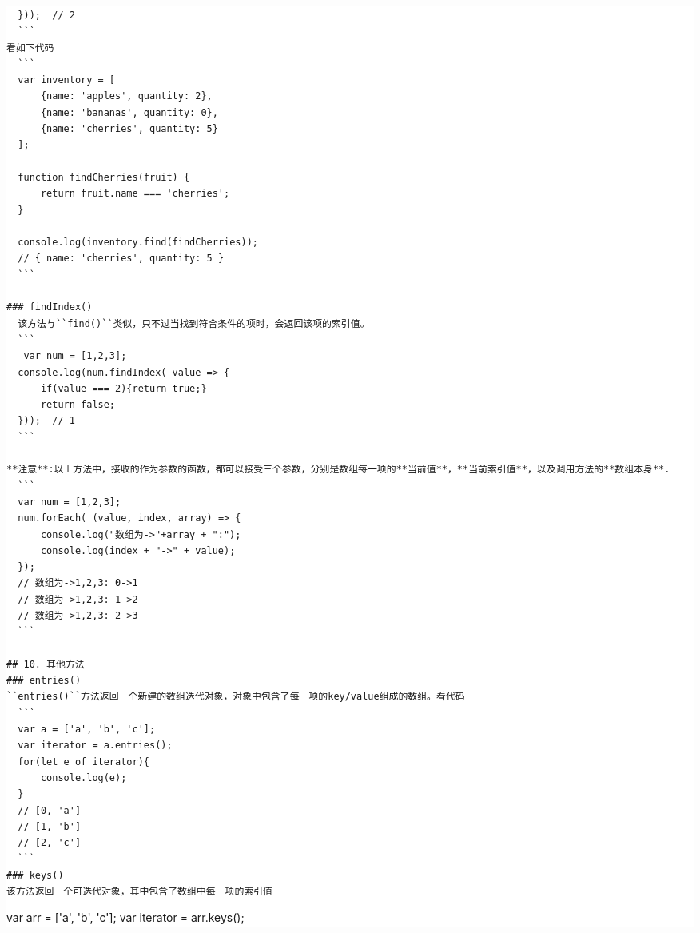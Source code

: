   ```
    }));  // 2
    ```
看如下代码
	```
    var inventory = [
        {name: 'apples', quantity: 2},
        {name: 'bananas', quantity: 0},
        {name: 'cherries', quantity: 5}
    ];

    function findCherries(fruit) {
        return fruit.name === 'cherries';
    }

    console.log(inventory.find(findCherries));
    // { name: 'cherries', quantity: 5 }
    ```

### findIndex()
	该方法与``find()``类似，只不过当找到符合条件的项时，会返回该项的索引值。
    ```
     var num = [1,2,3];
    console.log(num.findIndex( value => {
    	if(value === 2){return true;}
        return false;
    }));  // 1
    ```

**注意**:以上方法中，接收的作为参数的函数，都可以接受三个参数，分别是数组每一项的**当前值**，**当前索引值**，以及调用方法的**数组本身**.
    ```
    var num = [1,2,3];
    num.forEach( (value, index, array) => {
	    console.log("数组为->"+array + ":");
	    console.log(index + "->" + value);
    });
    // 数组为->1,2,3: 0->1
    // 数组为->1,2,3: 1->2
    // 数组为->1,2,3: 2->3
    ```

## 10. 其他方法
### entries()
``entries()``方法返回一个新建的数组迭代对象，对象中包含了每一项的key/value组成的数组。看代码
    ```
    var a = ['a', 'b', 'c'];
    var iterator = a.entries();
    for(let e of iterator){
    	console.log(e);
    }
    // [0, 'a']
    // [1, 'b']
    // [2, 'c']
    ```
### keys()
该方法返回一个可迭代对象，其中包含了数组中每一项的索引值
  ```
  var arr = ['a', 'b', 'c'];
  var iterator = arr.keys();
